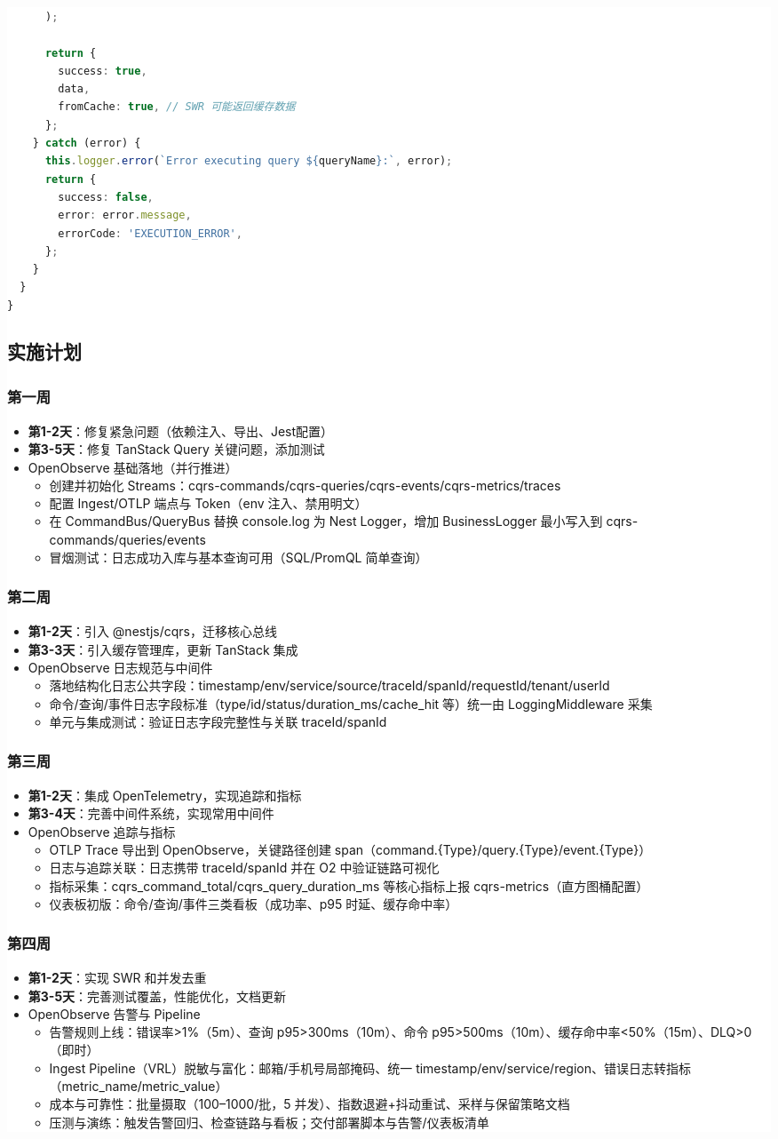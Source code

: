 ```typescript
      );

      return {
        success: true,
        data,
        fromCache: true, // SWR 可能返回缓存数据
      };
    } catch (error) {
      this.logger.error(`Error executing query ${queryName}:`, error);
      return {
        success: false,
        error: error.message,
        errorCode: 'EXECUTION_ERROR',
      };
    }
  }
}
```

## 实施计划

### 第一周
- **第1-2天**：修复紧急问题（依赖注入、导出、Jest配置）
- **第3-5天**：修复 TanStack Query 关键问题，添加测试
- OpenObserve 基础落地（并行推进）
  - 创建并初始化 Streams：cqrs-commands/cqrs-queries/cqrs-events/cqrs-metrics/traces
  - 配置 Ingest/OTLP 端点与 Token（env 注入、禁用明文）
  - 在 CommandBus/QueryBus 替换 console.log 为 Nest Logger，增加 BusinessLogger 最小写入到 cqrs-commands/queries/events
  - 冒烟测试：日志成功入库与基本查询可用（SQL/PromQL 简单查询）

### 第二周
- **第1-2天**：引入 @nestjs/cqrs，迁移核心总线
- **第3-3天**：引入缓存管理库，更新 TanStack 集成
- OpenObserve 日志规范与中间件
  - 落地结构化日志公共字段：timestamp/env/service/source/traceId/spanId/requestId/tenant/userId
  - 命令/查询/事件日志字段标准（type/id/status/duration_ms/cache_hit 等）统一由 LoggingMiddleware 采集
  - 单元与集成测试：验证日志字段完整性与关联 traceId/spanId

### 第三周
- **第1-2天**：集成 OpenTelemetry，实现追踪和指标
- **第3-4天**：完善中间件系统，实现常用中间件
- OpenObserve 追踪与指标
  - OTLP Trace 导出到 OpenObserve，关键路径创建 span（command.{Type}/query.{Type}/event.{Type}）
  - 日志与追踪关联：日志携带 traceId/spanId 并在 O2 中验证链路可视化
  - 指标采集：cqrs_command_total/cqrs_query_duration_ms 等核心指标上报 cqrs-metrics（直方图桶配置）
  - 仪表板初版：命令/查询/事件三类看板（成功率、p95 时延、缓存命中率）

### 第四周
- **第1-2天**：实现 SWR 和并发去重
- **第3-5天**：完善测试覆盖，性能优化，文档更新
- OpenObserve 告警与 Pipeline
  - 告警规则上线：错误率>1%（5m）、查询 p95>300ms（10m）、命令 p95>500ms（10m）、缓存命中率<50%（15m）、DLQ>0（即时）
  - Ingest Pipeline（VRL）脱敏与富化：邮箱/手机号局部掩码、统一 timestamp/env/service/region、错误日志转指标（metric_name/metric_value）
  - 成本与可靠性：批量摄取（100–1000/批，5 并发）、指数退避+抖动重试、采样与保留策略文档
  - 压测与演练：触发告警回归、检查链路与看板；交付部署脚本与告警/仪表板清单
